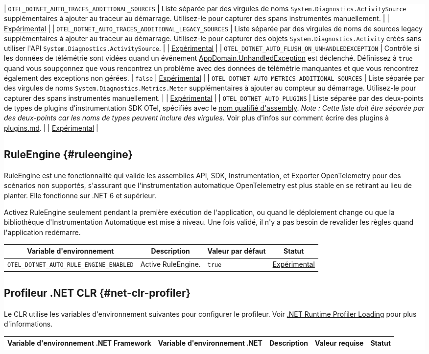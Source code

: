 | `OTEL_DOTNET_AUTO_TRACES_ADDITIONAL_SOURCES`        | Liste séparée par des virgules de noms `System.Diagnostics.ActivitySource` supplémentaires à ajouter au traceur au démarrage. Utilisez-le pour capturer des spans instrumentés manuellement.                                                                                                                                                                                                                                                                                                                                                   |                   | [Expérimental](/docs/specs/otel/versioning-and-stability) |
| `OTEL_DOTNET_AUTO_TRACES_ADDITIONAL_LEGACY_SOURCES` | Liste séparée par des virgules de noms de sources legacy supplémentaires à ajouter au traceur au démarrage. Utilisez-le pour capturer des objets `System.Diagnostics.Activity` créés sans utiliser l'API `System.Diagnostics.ActivitySource`.                                                                                                                                                                                                                                                                                                  |                   | [Expérimental](/docs/specs/otel/versioning-and-stability) |
| `OTEL_DOTNET_AUTO_FLUSH_ON_UNHANDLEDEXCEPTION`      | Contrôle si les données de télémétrie sont vidées quand un événement [AppDomain.UnhandledException](https://docs.microsoft.com/en-us/dotnet/api/system.appdomain.unhandledexception) est déclenché. Définissez à `true` quand vous soupçonnez que vous rencontrez un problème avec des données de télémétrie manquantes et que vous rencontrez également des exceptions non gérées.                                                                                                                                                            | `false`           | [Expérimental](/docs/specs/otel/versioning-and-stability) |
| `OTEL_DOTNET_AUTO_METRICS_ADDITIONAL_SOURCES`       | Liste séparée par des virgules de noms `System.Diagnostics.Metrics.Meter` supplémentaires à ajouter au compteur au démarrage. Utilisez-le pour capturer des spans instrumentés manuellement.                                                                                                                                                                                                                                                                                                                                                   |                   | [Expérimental](/docs/specs/otel/versioning-and-stability) |
| `OTEL_DOTNET_AUTO_PLUGINS`                          | Liste séparée par des deux-points de types de plugins d'instrumentation SDK OTel, spécifiés avec le [nom qualifié d'assembly](https://docs.microsoft.com/en-us/dotnet/api/system.type.assemblyqualifiedname?view=net-6.0#system-type-assemblyqualifiedname). _Note : Cette liste doit être séparée par des deux-points car les noms de types peuvent inclure des virgules._ Voir plus d'infos sur comment écrire des plugins à [plugins.md](https://github.com/open-telemetry/opentelemetry-dotnet-instrumentation/blob/main/docs/plugins.md). |                   | [Expérimental](/docs/specs/otel/versioning-and-stability) |

## RuleEngine {#ruleengine}

RuleEngine est une fonctionnalité qui valide les assemblies API, SDK,
Instrumentation, et Exporter OpenTelemetry pour des scénarios non supportés,
s'assurant que l'instrumentation automatique OpenTelemetry est plus stable en se
retirant au lieu de planter. Elle fonctionne sur .NET 6 et supérieur.

Activez RuleEngine seulement pendant la première exécution de l'application, ou
quand le déploiement change ou que la bibliothèque d'Instrumentation Automatique
est mise à niveau. Une fois validé, il n'y a pas besoin de revalider les règles
quand l'application redémarre.

| Variable d'environnement               | Description        | Valeur par défaut | Statut                                                    |
| -------------------------------------- | ------------------ | ----------------- | --------------------------------------------------------- |
| `OTEL_DOTNET_AUTO_RULE_ENGINE_ENABLED` | Active RuleEngine. | `true`            | [Expérimental](/docs/specs/otel/versioning-and-stability) |

## Profileur .NET CLR {#net-clr-profiler}

Le CLR utilise les variables d'environnement suivantes pour configurer le
profileur. Voir
[.NET Runtime Profiler Loading](https://github.com/dotnet/runtime/blob/main/docs/design/coreclr/profiling/Profiler%20Loading.md)
pour plus d'informations.

| Variable d'environnement .NET Framework | Variable d'environnement .NET | Description                                                                                                           | Valeur requise                                                                                                                                                                                                                                                     | Statut                                                    |
| --------------------------------------- | ----------------------------- | --------------------------------------------------------------------------------------------------------------------- | ------------------------------------------------------------------------------------------------------------------------------------------------------------------------------------------------------------------------------------------------------------------ | --------------------------------------------------------- |
